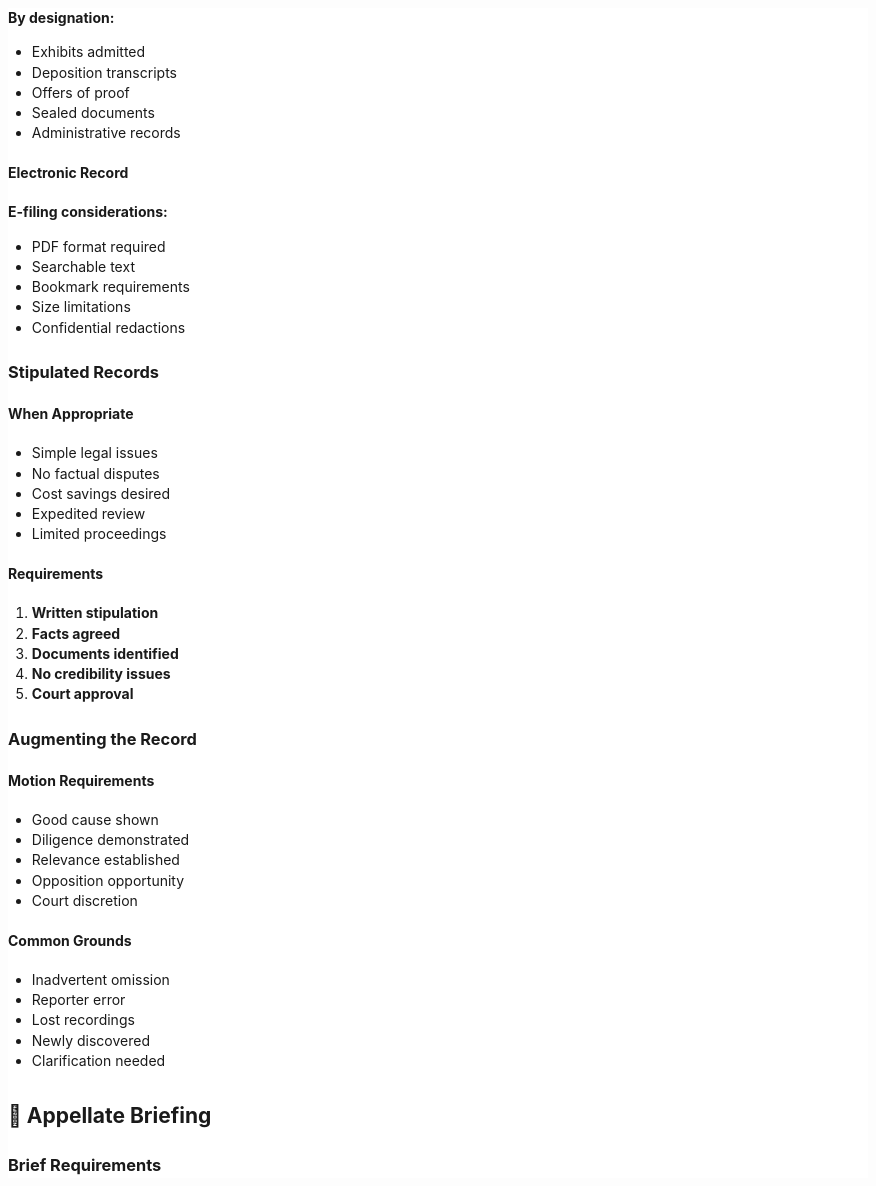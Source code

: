 **By designation:**
- Exhibits admitted
- Deposition transcripts
- Offers of proof
- Sealed documents
- Administrative records

#### Electronic Record
**E-filing considerations:**
- PDF format required
- Searchable text
- Bookmark requirements
- Size limitations
- Confidential redactions

### Stipulated Records

#### When Appropriate
- Simple legal issues
- No factual disputes
- Cost savings desired
- Expedited review
- Limited proceedings

#### Requirements
1. **Written stipulation**
2. **Facts agreed**
3. **Documents identified**
4. **No credibility issues**
5. **Court approval**

### Augmenting the Record

#### Motion Requirements
- Good cause shown
- Diligence demonstrated
- Relevance established
- Opposition opportunity
- Court discretion

#### Common Grounds
- Inadvertent omission
- Reporter error
- Lost recordings
- Newly discovered
- Clarification needed

## 📑 Appellate Briefing

### Brief Requirements
